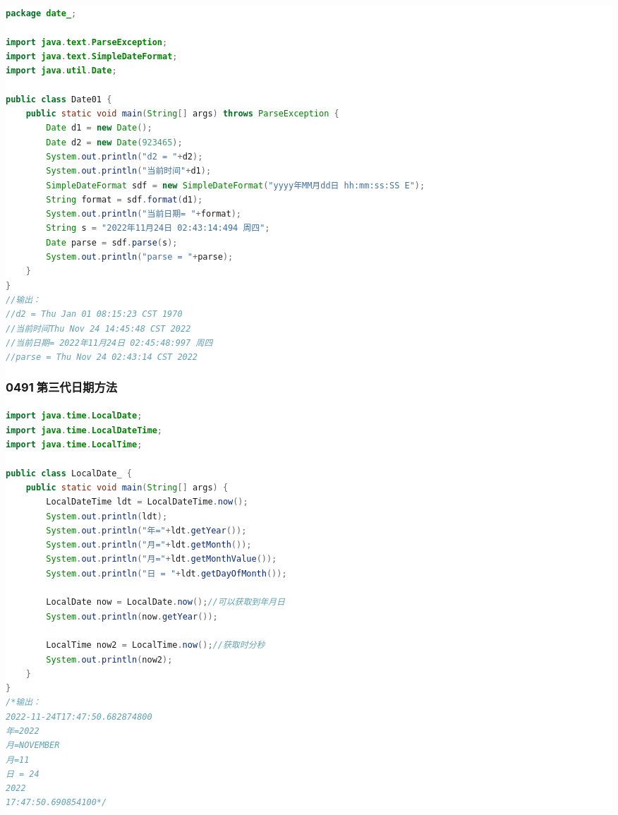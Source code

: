 ```java
package date_;

import java.text.ParseException;
import java.text.SimpleDateFormat;
import java.util.Date;

public class Date01 {
    public static void main(String[] args) throws ParseException {
        Date d1 = new Date();
        Date d2 = new Date(923465);
        System.out.println("d2 = "+d2);
        System.out.println("当前时间"+d1);
        SimpleDateFormat sdf = new SimpleDateFormat("yyyy年MM月dd日 hh:mm:ss:SS E");
        String format = sdf.format(d1);
        System.out.println("当前日期= "+format);
        String s = "2022年11月24日 02:43:14:494 周四";
        Date parse = sdf.parse(s);
        System.out.println("parse = "+parse);
    }
}
//输出：
//d2 = Thu Jan 01 08:15:23 CST 1970
//当前时间Thu Nov 24 14:45:48 CST 2022
//当前日期= 2022年11月24日 02:45:48:997 周四
//parse = Thu Nov 24 02:43:14 CST 2022


```

### 0491 第三代日期方法

```java
import java.time.LocalDate;
import java.time.LocalDateTime;
import java.time.LocalTime;

public class LocalDate_ {
    public static void main(String[] args) {
        LocalDateTime ldt = LocalDateTime.now();
        System.out.println(ldt);
        System.out.println("年="+ldt.getYear());
        System.out.println("月="+ldt.getMonth());
        System.out.println("月="+ldt.getMonthValue());
        System.out.println("日 = "+ldt.getDayOfMonth());

        LocalDate now = LocalDate.now();//可以获取到年月日
        System.out.println(now.getYear());

        LocalTime now2 = LocalTime.now();//获取时分秒
        System.out.println(now2);
    }
}
/*输出：
2022-11-24T17:47:50.682874800
年=2022
月=NOVEMBER
月=11
日 = 24
2022
17:47:50.690854100*/

```
